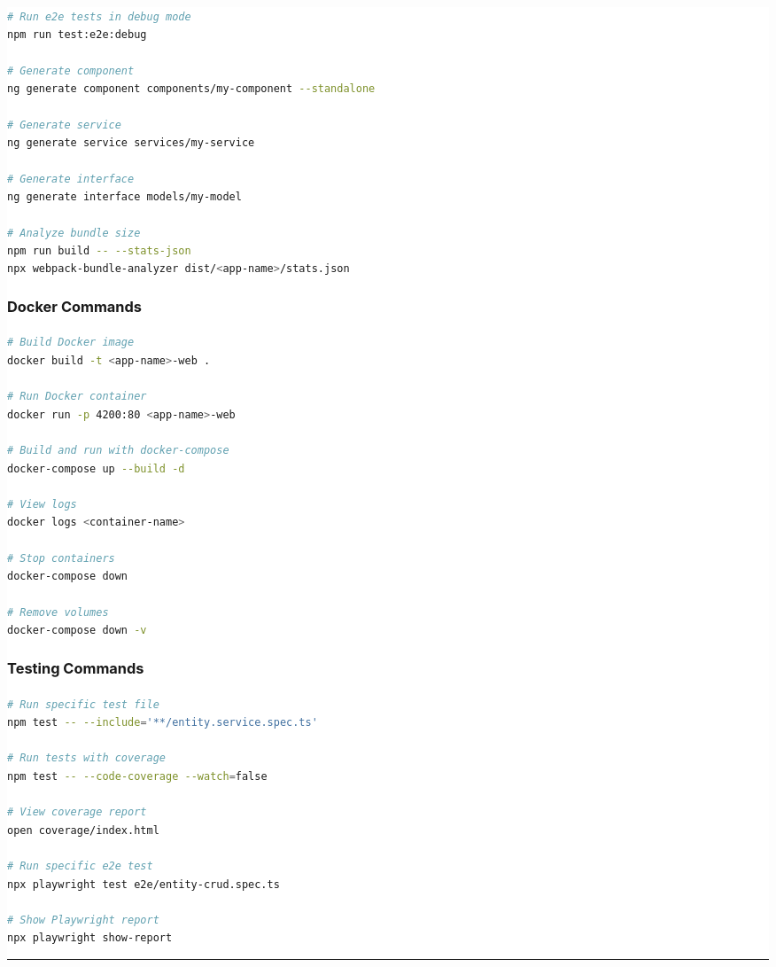 ```bash
# Run e2e tests in debug mode
npm run test:e2e:debug

# Generate component
ng generate component components/my-component --standalone

# Generate service
ng generate service services/my-service

# Generate interface
ng generate interface models/my-model

# Analyze bundle size
npm run build -- --stats-json
npx webpack-bundle-analyzer dist/<app-name>/stats.json
```

### Docker Commands

```bash
# Build Docker image
docker build -t <app-name>-web .

# Run Docker container
docker run -p 4200:80 <app-name>-web

# Build and run with docker-compose
docker-compose up --build -d

# View logs
docker logs <container-name>

# Stop containers
docker-compose down

# Remove volumes
docker-compose down -v
```

### Testing Commands

```bash
# Run specific test file
npm test -- --include='**/entity.service.spec.ts'

# Run tests with coverage
npm test -- --code-coverage --watch=false

# View coverage report
open coverage/index.html

# Run specific e2e test
npx playwright test e2e/entity-crud.spec.ts

# Show Playwright report
npx playwright show-report
```

---